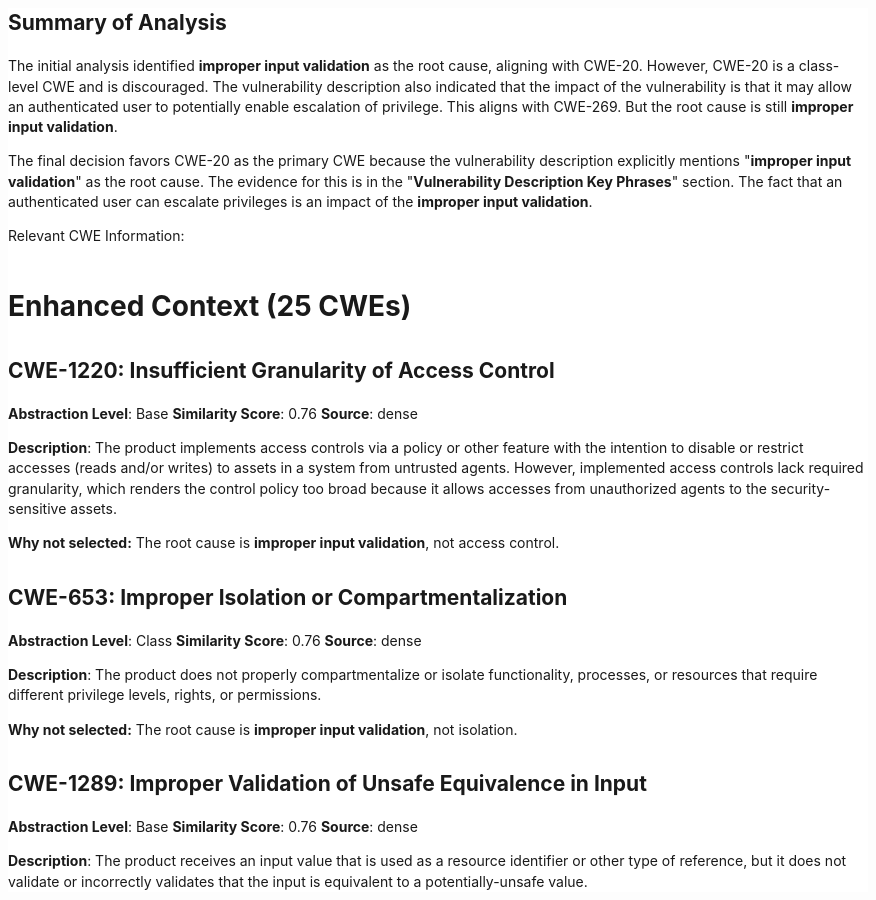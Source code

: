 ## Summary of Analysis
The initial analysis identified **improper input validation** as the root cause, aligning with CWE-20. However, CWE-20 is a class-level CWE and is discouraged. The vulnerability description also indicated that the impact of the vulnerability is that it may allow an authenticated user to potentially enable escalation of privilege. This aligns with CWE-269. But the root cause is still **improper input validation**.

The final decision favors CWE-20 as the primary CWE because the vulnerability description explicitly mentions "**improper input validation**" as the root cause. The evidence for this is in the "**Vulnerability Description Key Phrases**" section. The fact that an authenticated user can escalate privileges is an impact of the **improper input validation**.

Relevant CWE Information:

# Enhanced Context (25 CWEs)

## CWE-1220: Insufficient Granularity of Access Control
**Abstraction Level**: Base
**Similarity Score**: 0.76
**Source**: dense

**Description**:
The product implements access controls via a policy or other feature with the intention to disable or restrict accesses (reads and/or writes) to assets in a system from untrusted agents. However, implemented access controls lack required granularity, which renders the control policy too broad because it allows accesses from unauthorized agents to the security-sensitive assets.

**Why not selected:** The root cause is **improper input validation**, not access control.

## CWE-653: Improper Isolation or Compartmentalization
**Abstraction Level**: Class
**Similarity Score**: 0.76
**Source**: dense

**Description**:
The product does not properly compartmentalize or isolate functionality, processes, or resources that require different privilege levels, rights, or permissions.

**Why not selected:** The root cause is **improper input validation**, not isolation.

## CWE-1289: Improper Validation of Unsafe Equivalence in Input
**Abstraction Level**: Base
**Similarity Score**: 0.76
**Source**: dense

**Description**:
The product receives an input value that is used as a resource identifier or other type of reference, but it does not validate or incorrectly validates that the input is equivalent to a potentially-unsafe value.
